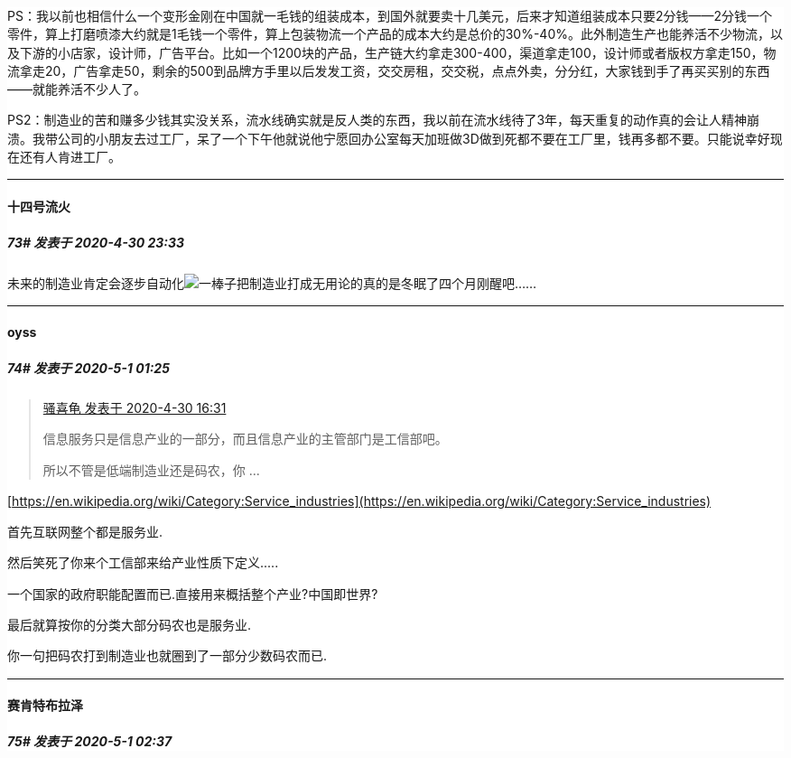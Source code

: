 PS：我以前也相信什么一个变形金刚在中国就一毛钱的组装成本，到国外就要卖十几美元，后来才知道组装成本只要2分钱——2分钱一个零件，算上打磨喷漆大约就是1毛钱一个零件，算上包装物流一个产品的成本大约是总价的30%-40%。此外制造生产也能养活不少物流，以及下游的小店家，设计师，广告平台。比如一个1200块的产品，生产链大约拿走300-400，渠道拿走100，设计师或者版权方拿走150，物流拿走20，广告拿走50，剩余的500到品牌方手里以后发发工资，交交房租，交交税，点点外卖，分分红，大家钱到手了再买买别的东西——就能养活不少人了。

PS2：制造业的苦和赚多少钱其实没关系，流水线确实就是反人类的东西，我以前在流水线待了3年，每天重复的动作真的会让人精神崩溃。我带公司的小朋友去过工厂，呆了一个下午他就说他宁愿回办公室每天加班做3D做到死都不要在工厂里，钱再多都不要。只能说幸好现在还有人肯进工厂。







-----

####  十四号流火  
##### 73#       发表于 2020-4-30 23:33




未来的制造业肯定会逐步自动化<img src="https://static.saraba1st.com/image/smiley/face2017/037.png" referrerpolicy="no-referrer">一棒子把制造业打成无用论的真的是冬眠了四个月刚醒吧……







-----

####  oyss  
##### 74#       发表于 2020-5-1 01:25



<blockquote><a href="httphttps://bbs.saraba1st.com/2b/forum.php?mod=redirect&amp;goto=findpost&amp;pid=47260138&amp;ptid=1931543" target="_blank">骚喜龟 发表于 2020-4-30 16:31</a>

信息服务只是信息产业的一部分，而且信息产业的主管部门是工信部吧。


所以不管是低端制造业还是码农，你 ...</blockquote>
[https://en.wikipedia.org/wiki/Category:Service_industries](https://en.wikipedia.org/wiki/Category:Service_industries)

首先互联网整个都是服务业.


然后笑死了你来个工信部来给产业性质下定义.....

一个国家的政府职能配置而已.直接用来概括整个产业?中国即世界?


最后就算按你的分类大部分码农也是服务业.

你一句把码农打到制造业也就圈到了一部分少数码农而已.







-----

####  赛肯特布拉泽  
##### 75#       发表于 2020-5-1 02:37
